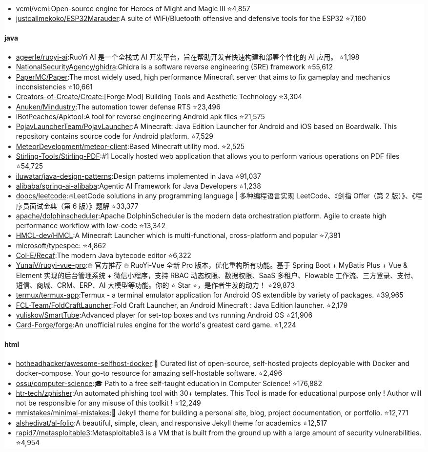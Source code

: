 * [vcmi/vcmi](https://github.com/vcmi/vcmi):Open-source engine for Heroes of Might and Magic III ⭐4,857
* [justcallmekoko/ESP32Marauder](https://github.com/justcallmekoko/ESP32Marauder):A suite of WiFi/Bluetooth offensive and defensive tools for the ESP32 ⭐7,160

#### java
* [ageerle/ruoyi-ai](https://github.com/ageerle/ruoyi-ai):RuoYi AI 是一个全栈式 AI 开发平台，旨在帮助开发者快速构建和部署个性化的 AI 应用。 ⭐1,198
* [NationalSecurityAgency/ghidra](https://github.com/NationalSecurityAgency/ghidra):Ghidra is a software reverse engineering (SRE) framework ⭐55,612
* [PaperMC/Paper](https://github.com/PaperMC/Paper):The most widely used, high performance Minecraft server that aims to fix gameplay and mechanics inconsistencies ⭐10,661
* [Creators-of-Create/Create](https://github.com/Creators-of-Create/Create):[Forge Mod] Building Tools and Aesthetic Technology ⭐3,304
* [Anuken/Mindustry](https://github.com/Anuken/Mindustry):The automation tower defense RTS ⭐23,496
* [iBotPeaches/Apktool](https://github.com/iBotPeaches/Apktool):A tool for reverse engineering Android apk files ⭐21,575
* [PojavLauncherTeam/PojavLauncher](https://github.com/PojavLauncherTeam/PojavLauncher):A Minecraft: Java Edition Launcher for Android and iOS based on Boardwalk. This repository contains source code for Android platform. ⭐7,529
* [MeteorDevelopment/meteor-client](https://github.com/MeteorDevelopment/meteor-client):Based Minecraft utility mod. ⭐2,525
* [Stirling-Tools/Stirling-PDF](https://github.com/Stirling-Tools/Stirling-PDF):#1 Locally hosted web application that allows you to perform various operations on PDF files ⭐54,725
* [iluwatar/java-design-patterns](https://github.com/iluwatar/java-design-patterns):Design patterns implemented in Java ⭐91,037
* [alibaba/spring-ai-alibaba](https://github.com/alibaba/spring-ai-alibaba):Agentic AI Framework for Java Developers ⭐1,238
* [doocs/leetcode](https://github.com/doocs/leetcode):🔥LeetCode solutions in any programming language | 多种编程语言实现 LeetCode、《剑指 Offer（第 2 版）》、《程序员面试金典（第 6 版）》题解 ⭐33,377
* [apache/dolphinscheduler](https://github.com/apache/dolphinscheduler):Apache DolphinScheduler is the modern data orchestration platform. Agile to create high performance workflow with low-code ⭐13,342
* [HMCL-dev/HMCL](https://github.com/HMCL-dev/HMCL):A Minecraft Launcher which is multi-functional, cross-platform and popular ⭐7,381
* [microsoft/typespec](https://github.com/microsoft/typespec): ⭐4,862
* [Col-E/Recaf](https://github.com/Col-E/Recaf):The modern Java bytecode editor ⭐6,322
* [YunaiV/ruoyi-vue-pro](https://github.com/YunaiV/ruoyi-vue-pro):🔥 官方推荐 🔥 RuoYi-Vue 全新 Pro 版本，优化重构所有功能。基于 Spring Boot + MyBatis Plus + Vue & Element 实现的后台管理系统 + 微信小程序，支持 RBAC 动态权限、数据权限、SaaS 多租户、Flowable 工作流、三方登录、支付、短信、商城、CRM、ERP、AI 大模型等功能。你的 ⭐️ Star ⭐️，是作者生发的动力！ ⭐29,873
* [termux/termux-app](https://github.com/termux/termux-app):Termux - a terminal emulator application for Android OS extendible by variety of packages. ⭐39,965
* [FCL-Team/FoldCraftLauncher](https://github.com/FCL-Team/FoldCraftLauncher):Fold Craft Launcher, an Android Minecraft : Java Edition launcher. ⭐2,179
* [yuliskov/SmartTube](https://github.com/yuliskov/SmartTube):Advanced player for set-top boxes and tvs running Android OS ⭐21,906
* [Card-Forge/forge](https://github.com/Card-Forge/forge):An unofficial rules engine for the world's greatest card game. ⭐1,224

#### html
* [hotheadhacker/awesome-selfhost-docker](https://github.com/hotheadhacker/awesome-selfhost-docker):🚀 Curated list of open-source, self-hosted projects deployable with Docker and docker-compose. Your go-to resource for amazing self-hostable software. ⭐2,496
* [ossu/computer-science](https://github.com/ossu/computer-science):🎓 Path to a free self-taught education in Computer Science! ⭐176,882
* [htr-tech/zphisher](https://github.com/htr-tech/zphisher):An automated phishing tool with 30+ templates. This Tool is made for educational purpose only ! Author will not be responsible for any misuse of this toolkit ! ⭐12,249
* [mmistakes/minimal-mistakes](https://github.com/mmistakes/minimal-mistakes):📐 Jekyll theme for building a personal site, blog, project documentation, or portfolio. ⭐12,771
* [alshedivat/al-folio](https://github.com/alshedivat/al-folio):A beautiful, simple, clean, and responsive Jekyll theme for academics ⭐12,517
* [rapid7/metasploitable3](https://github.com/rapid7/metasploitable3):Metasploitable3 is a VM that is built from the ground up with a large amount of security vulnerabilities. ⭐4,954